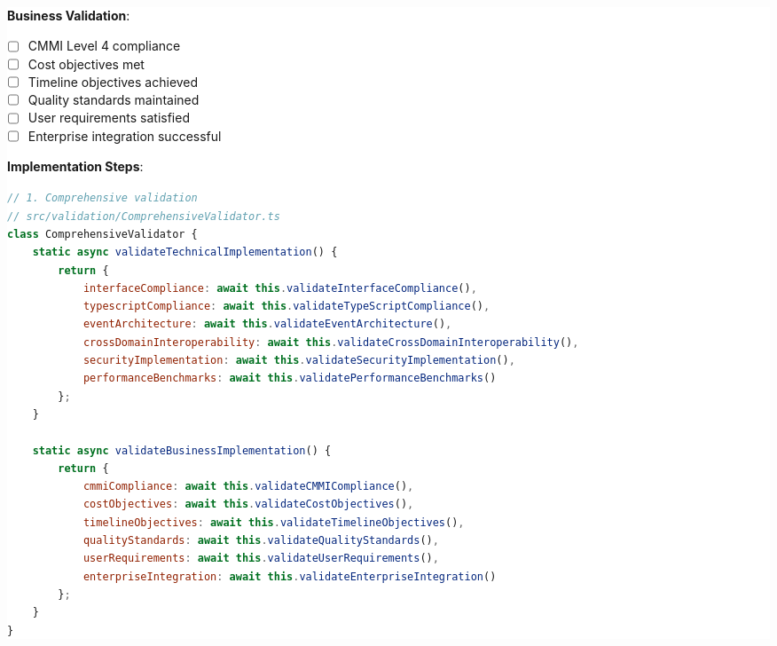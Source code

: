 **Business Validation**:
- [ ] CMMI Level 4 compliance
- [ ] Cost objectives met
- [ ] Timeline objectives achieved
- [ ] Quality standards maintained
- [ ] User requirements satisfied
- [ ] Enterprise integration successful

**Implementation Steps**:
```javascript
// 1. Comprehensive validation
// src/validation/ComprehensiveValidator.ts
class ComprehensiveValidator {
    static async validateTechnicalImplementation() {
        return {
            interfaceCompliance: await this.validateInterfaceCompliance(),
            typescriptCompliance: await this.validateTypeScriptCompliance(),
            eventArchitecture: await this.validateEventArchitecture(),
            crossDomainInteroperability: await this.validateCrossDomainInteroperability(),
            securityImplementation: await this.validateSecurityImplementation(),
            performanceBenchmarks: await this.validatePerformanceBenchmarks()
        };
    }
    
    static async validateBusinessImplementation() {
        return {
            cmmiCompliance: await this.validateCMMICompliance(),
            costObjectives: await this.validateCostObjectives(),
            timelineObjectives: await this.validateTimelineObjectives(),
            qualityStandards: await this.validateQualityStandards(),
            userRequirements: await this.validateUserRequirements(),
            enterpriseIntegration: await this.validateEnterpriseIntegration()
        };
    }
}
```
